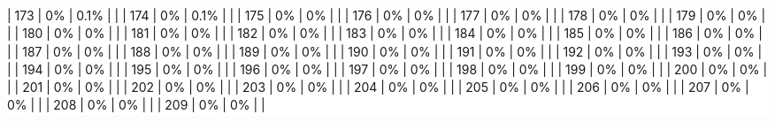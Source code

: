 | 173 | 0% | 0.1% |  |
| 174 | 0% | 0.1% |  |
| 175 | 0% | 0% |  |
| 176 | 0% | 0% |  |
| 177 | 0% | 0% |  |
| 178 | 0% | 0% |  |
| 179 | 0% | 0% |  |
| 180 | 0% | 0% |  |
| 181 | 0% | 0% |  |
| 182 | 0% | 0% |  |
| 183 | 0% | 0% |  |
| 184 | 0% | 0% |  |
| 185 | 0% | 0% |  |
| 186 | 0% | 0% |  |
| 187 | 0% | 0% |  |
| 188 | 0% | 0% |  |
| 189 | 0% | 0% |  |
| 190 | 0% | 0% |  |
| 191 | 0% | 0% |  |
| 192 | 0% | 0% |  |
| 193 | 0% | 0% |  |
| 194 | 0% | 0% |  |
| 195 | 0% | 0% |  |
| 196 | 0% | 0% |  |
| 197 | 0% | 0% |  |
| 198 | 0% | 0% |  |
| 199 | 0% | 0% |  |
| 200 | 0% | 0% |  |
| 201 | 0% | 0% |  |
| 202 | 0% | 0% |  |
| 203 | 0% | 0% |  |
| 204 | 0% | 0% |  |
| 205 | 0% | 0% |  |
| 206 | 0% | 0% |  |
| 207 | 0% | 0% |  |
| 208 | 0% | 0% |  |
| 209 | 0% | 0% |  |